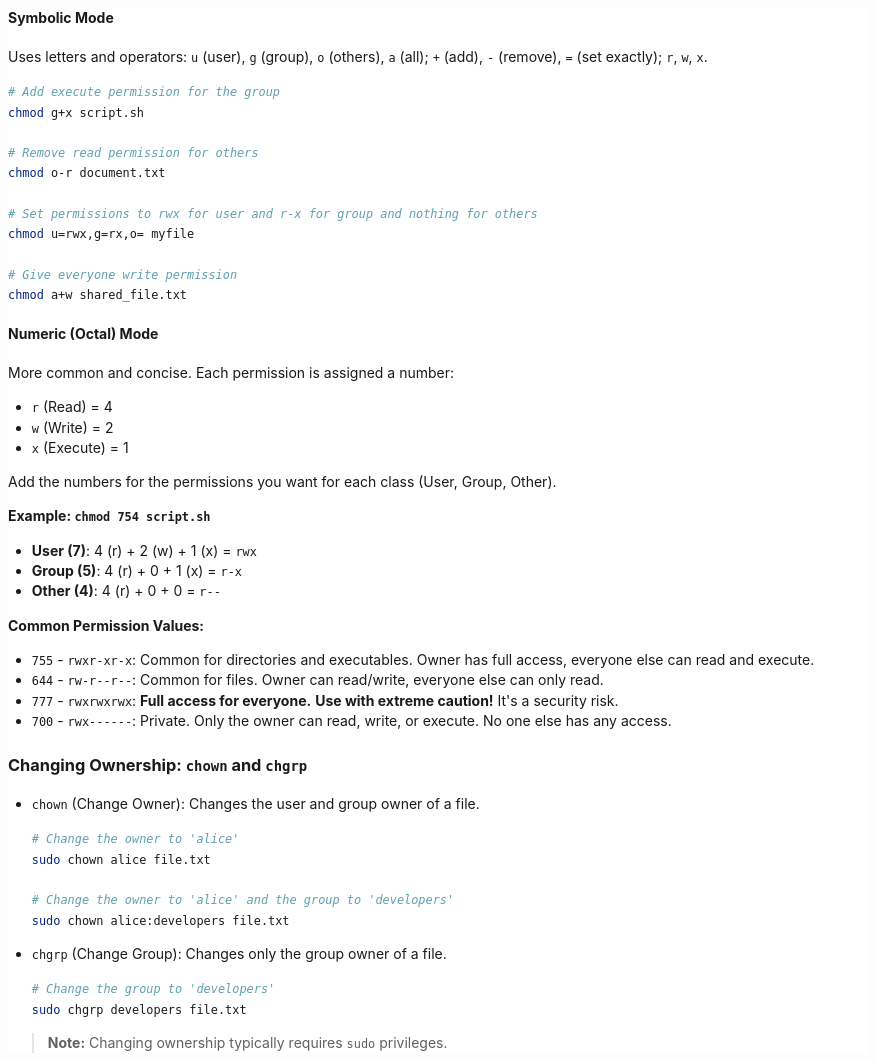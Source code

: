 #### Symbolic Mode
Uses letters and operators: `u` (user), `g` (group), `o` (others), `a` (all); `+` (add), `-` (remove), `=` (set exactly); `r`, `w`, `x`.

```bash
# Add execute permission for the group
chmod g+x script.sh

# Remove read permission for others
chmod o-r document.txt

# Set permissions to rwx for user and r-x for group and nothing for others
chmod u=rwx,g=rx,o= myfile

# Give everyone write permission
chmod a+w shared_file.txt
```

#### Numeric (Octal) Mode
More common and concise. Each permission is assigned a number:
*   `r` (Read) = 4
*   `w` (Write) = 2
*   `x` (Execute) = 1

Add the numbers for the permissions you want for each class (User, Group, Other).

**Example: `chmod 754 script.sh`**
*   **User (7)**: 4 (r) + 2 (w) + 1 (x) = `rwx`
*   **Group (5)**: 4 (r) + 0 + 1 (x) = `r-x`
*   **Other (4)**: 4 (r) + 0 + 0 = `r--`

**Common Permission Values:**
*   `755` - `rwxr-xr-x`: Common for directories and executables. Owner has full access, everyone else can read and execute.
*   `644` - `rw-r--r--`: Common for files. Owner can read/write, everyone else can only read.
*   `777` - `rwxrwxrwx`: **Full access for everyone.** **Use with extreme caution!** It's a security risk.
*   `700` - `rwx------`: Private. Only the owner can read, write, or execute. No one else has any access.

### Changing Ownership: `chown` and `chgrp`

*   `chown` (Change Owner): Changes the user and group owner of a file.
    ```bash
    # Change the owner to 'alice'
    sudo chown alice file.txt

    # Change the owner to 'alice' and the group to 'developers'
    sudo chown alice:developers file.txt
    ```
*   `chgrp` (Change Group): Changes only the group owner of a file.
    ```bash
    # Change the group to 'developers'
    sudo chgrp developers file.txt
    ```
> **Note:** Changing ownership typically requires `sudo` privileges.
